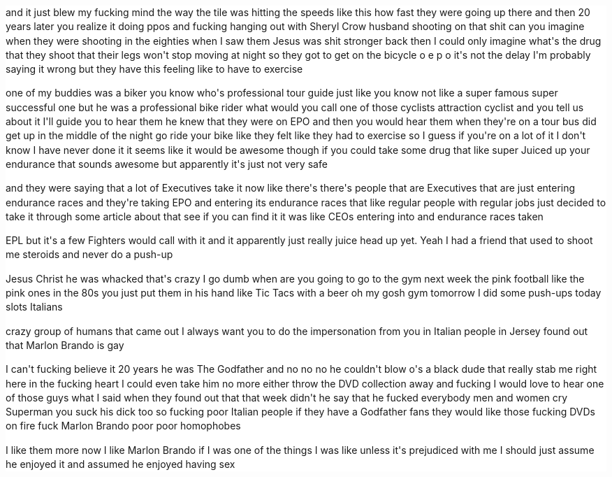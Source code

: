 <timemark seconds="2685" />

and it just blew my fucking mind the way the tile was hitting the speeds like this how fast they were going up there and then 20 years later you realize it doing ppos and fucking hanging out with Sheryl Crow husband shooting on that shit can you imagine when they were shooting in the eighties when I saw them Jesus was shit stronger back then I could only imagine what's the drug that they shoot that their legs won't stop moving at night so they got to get on the bicycle o e p o it's not the delay I'm probably saying it wrong but they have this feeling like to have to exercise

<timemark seconds="2727" />

one of my buddies was a biker you know who's professional tour guide just like you know not like a super famous super successful one but he was a professional bike rider what would you call one of those cyclists attraction cyclist and you tell us about it I'll guide you to hear them he knew that they were on EPO and then you would hear them when they're on a tour bus did get up in the middle of the night go ride your bike like they felt like they had to exercise so I guess if you're on a lot of it I don't know I have never done it it seems like it would be awesome though if you could take some drug that like super Juiced up your endurance that sounds awesome but apparently it's just not very safe

<timemark seconds="2773" />

and they were saying that a lot of Executives take it now like there's there's people that are Executives that are just entering endurance races and they're taking EPO and entering its endurance races that like regular people with regular jobs just decided to take it through some article about that see if you can find it it was like CEOs entering into and endurance races taken

<timemark seconds="2803" />

EPL but it's a few Fighters would call with it and it apparently just really juice head up yet. Yeah I had a friend that used to shoot me steroids and never do a push-up

<timemark seconds="2820" />

Jesus Christ he was whacked that's crazy I go dumb when are you going to go to the gym next week the pink football like the pink ones in the 80s you just put them in his hand like Tic Tacs with a beer oh my gosh gym tomorrow I did some push-ups today slots Italians

<timemark seconds="2849" />

crazy group of humans that came out I always want you to do the impersonation from you in Italian people in Jersey found out that Marlon Brando is gay

<timemark seconds="2863" />

I can't fucking believe it 20 years he was The Godfather and no no no he couldn't blow o's a black dude that really stab me right here in the fucking heart I could even take him no more either throw the DVD collection away and fucking I would love to hear one of those guys what I said when they found out that that week didn't he say that he fucked everybody men and women cry Superman you suck his dick too so fucking poor Italian people if they have a Godfather fans they would like those fucking DVDs on fire fuck Marlon Brando poor poor homophobes

<timemark seconds="2914" />

I like them more now I like Marlon Brando if I was one of the things I was like unless it's prejudiced with me I should just assume he enjoyed it and assumed he enjoyed having sex

<timemark seconds="2939" />
